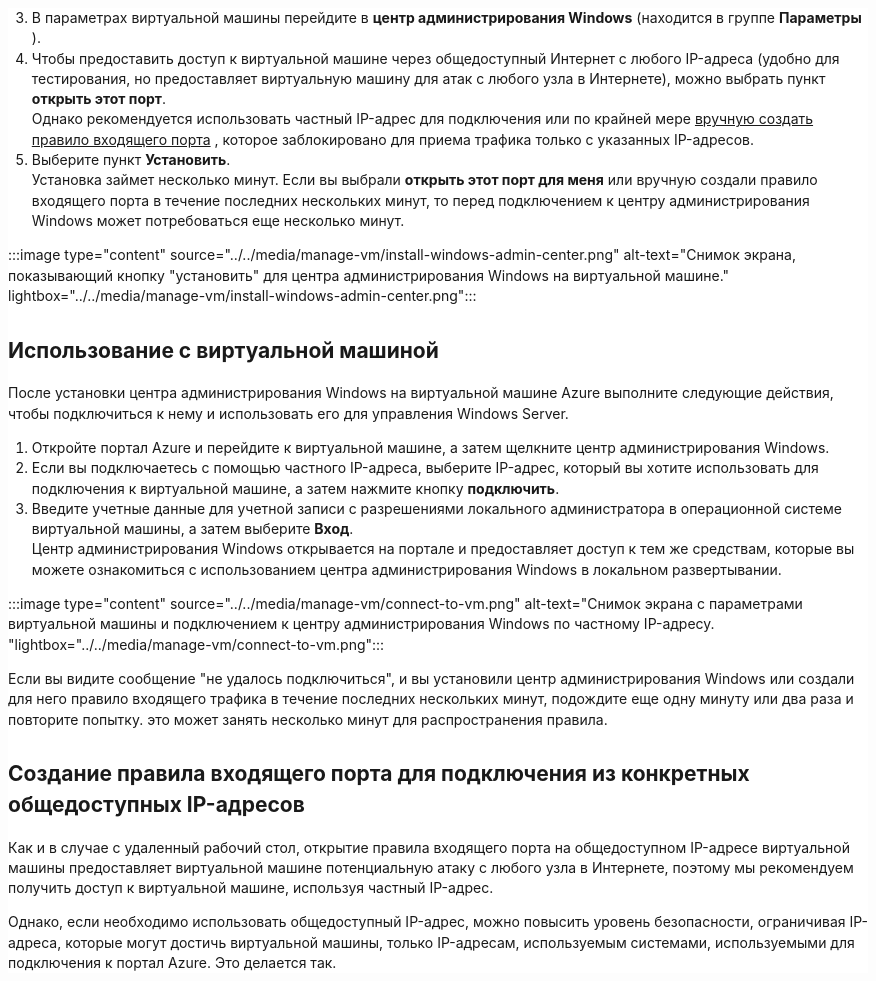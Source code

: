 3. В параметрах виртуальной машины перейдите в **центр администрирования Windows** (находится в группе **Параметры** ).
4. Чтобы предоставить доступ к виртуальной машине через общедоступный Интернет с любого IP-адреса (удобно для тестирования, но предоставляет виртуальную машину для атак с любого узла в Интернете), можно выбрать пункт **открыть этот порт**.
<br>Однако рекомендуется использовать частный IP-адрес для подключения или по крайней мере [вручную создать правило входящего порта](#creating-an-inbound-port-rule-for-connecting-from-specific-public-ip-addresses) , которое заблокировано для приема трафика только с указанных IP-адресов.
5. Выберите пункт **Установить**.<br>Установка займет несколько минут. Если вы выбрали **открыть этот порт для меня** или вручную создали правило входящего порта в течение последних нескольких минут, то перед подключением к центру администрирования Windows может потребоваться еще несколько минут.

:::image type="content" source="../../media/manage-vm/install-windows-admin-center.png" alt-text="Снимок экрана, показывающий кнопку &quot;установить&quot; для центра администрирования Windows на виртуальной машине." lightbox="../../media/manage-vm/install-windows-admin-center.png":::

## <a name="using-with-a-vm"></a>Использование с виртуальной машиной

После установки центра администрирования Windows на виртуальной машине Azure выполните следующие действия, чтобы подключиться к нему и использовать его для управления Windows Server.

1. Откройте портал Azure и перейдите к виртуальной машине, а затем щелкните центр администрирования Windows.
2. Если вы подключаетесь с помощью частного IP-адреса, выберите IP-адрес, который вы хотите использовать для подключения к виртуальной машине, а затем нажмите кнопку **подключить**.
3. Введите учетные данные для учетной записи с разрешениями локального администратора в операционной системе виртуальной машины, а затем выберите **Вход**.<br>Центр администрирования Windows открывается на портале и предоставляет доступ к тем же средствам, которые вы можете ознакомиться с использованием центра администрирования Windows в локальном развертывании.

:::image type="content" source="../../media/manage-vm/connect-to-vm.png" alt-text="Снимок экрана с параметрами виртуальной машины и подключением к центру администрирования Windows по частному IP-адресу. "lightbox="../../media/manage-vm/connect-to-vm.png":::

Если вы видите сообщение "не удалось подключиться", и вы установили центр администрирования Windows или создали для него правило входящего трафика в течение последних нескольких минут, подождите еще одну минуту или два раза и повторите попытку. это может занять несколько минут для распространения правила.

## <a name="creating-an-inbound-port-rule-for-connecting-from-specific-public-ip-addresses"></a>Создание правила входящего порта для подключения из конкретных общедоступных IP-адресов

Как и в случае с удаленный рабочий стол, открытие правила входящего порта на общедоступном IP-адресе виртуальной машины предоставляет виртуальной машине потенциальную атаку с любого узла в Интернете, поэтому мы рекомендуем получить доступ к виртуальной машине, используя частный IP-адрес.

Однако, если необходимо использовать общедоступный IP-адрес, можно повысить уровень безопасности, ограничивая IP-адреса, которые могут достичь виртуальной машины, только IP-адресам, используемым системами, используемыми для подключения к портал Azure. Это делается так.
